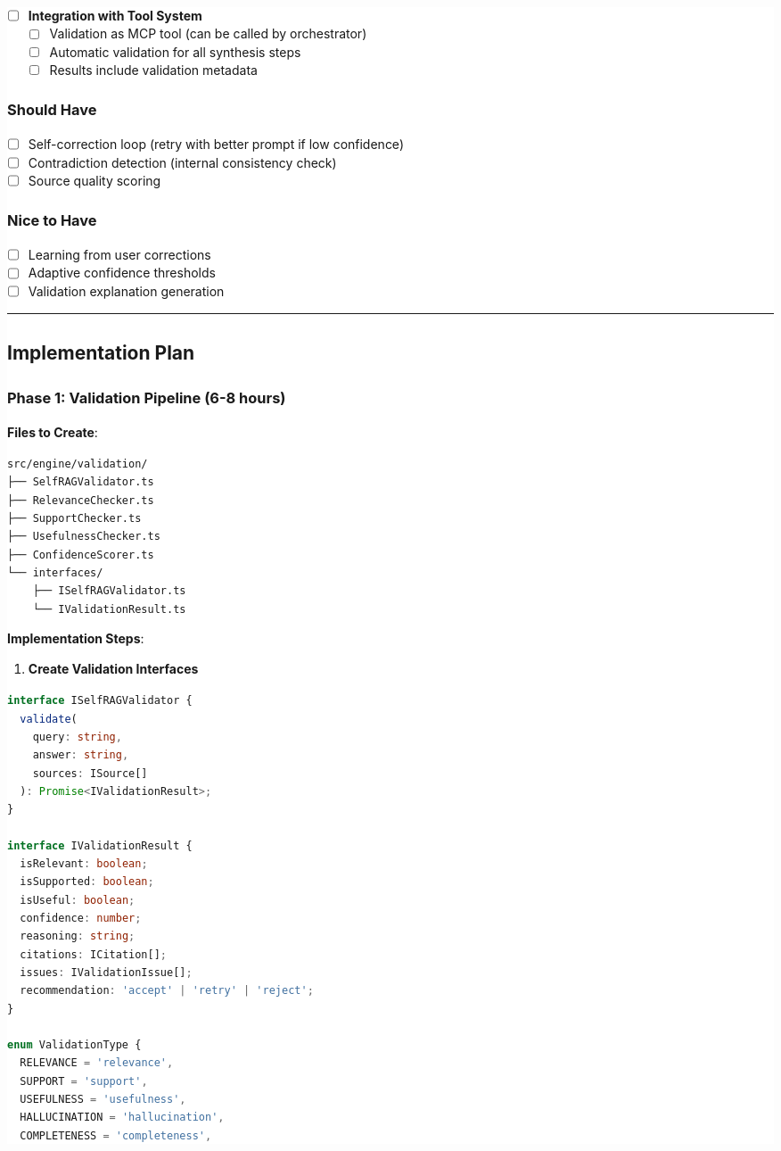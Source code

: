 - [ ] **Integration with Tool System**
  - [ ] Validation as MCP tool (can be called by orchestrator)
  - [ ] Automatic validation for all synthesis steps
  - [ ] Results include validation metadata

### Should Have

- [ ] Self-correction loop (retry with better prompt if low confidence)
- [ ] Contradiction detection (internal consistency check)
- [ ] Source quality scoring

### Nice to Have

- [ ] Learning from user corrections
- [ ] Adaptive confidence thresholds
- [ ] Validation explanation generation

---

## Implementation Plan

### Phase 1: Validation Pipeline (6-8 hours)

**Files to Create**:
```
src/engine/validation/
├── SelfRAGValidator.ts
├── RelevanceChecker.ts
├── SupportChecker.ts
├── UsefulnessChecker.ts
├── ConfidenceScorer.ts
└── interfaces/
    ├── ISelfRAGValidator.ts
    └── IValidationResult.ts
```

**Implementation Steps**:

1. **Create Validation Interfaces**
```typescript
interface ISelfRAGValidator {
  validate(
    query: string,
    answer: string,
    sources: ISource[]
  ): Promise<IValidationResult>;
}

interface IValidationResult {
  isRelevant: boolean;
  isSupported: boolean;
  isUseful: boolean;
  confidence: number;
  reasoning: string;
  citations: ICitation[];
  issues: IValidationIssue[];
  recommendation: 'accept' | 'retry' | 'reject';
}

enum ValidationType {
  RELEVANCE = 'relevance',
  SUPPORT = 'support',
  USEFULNESS = 'usefulness',
  HALLUCINATION = 'hallucination',
  COMPLETENESS = 'completeness',
```